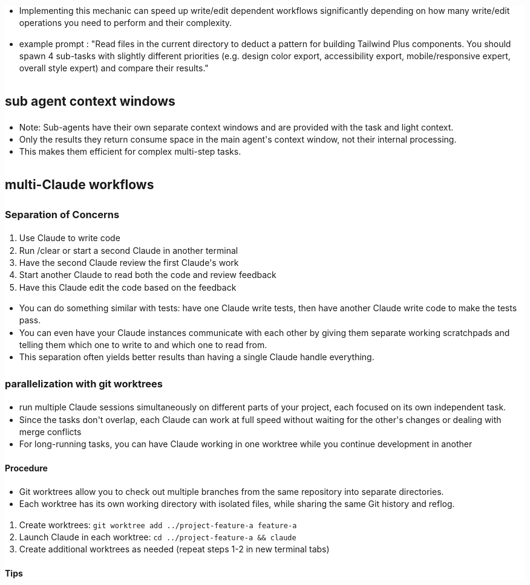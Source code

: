* Implementing this mechanic can speed up write/edit dependent workflows significantly depending on how many write/edit operations you need to perform and their complexity.

* example prompt : "Read files in the current directory to deduct a pattern for building Tailwind Plus components. You should spawn 4 sub-tasks with slightly different priorities (e.g. design color export, accessibility export, mobile/responsive expert, overall style expert) and compare their results."

## sub agent context windows

* Note: Sub-agents have their own separate context windows and are provided with the task and light context.
* Only the results they return consume space in the main agent's context window, not their internal processing.
* This makes them efficient for complex multi-step tasks.

## multi-Claude workflows

### Separation of Concerns

1. Use Claude to write code
2. Run /clear or start a second Claude in another terminal
3. Have the second Claude review the first Claude's work
4. Start another Claude to read both the code and review feedback
5. Have this Claude edit the code based on the feedback

* You can do something similar with tests: have one Claude write tests, then have another Claude write code to make the tests pass.
* You can even have your Claude instances communicate with each other by giving them separate working scratchpads and telling them which one to write to and which one to read from.
* This separation often yields better results than having a single Claude handle everything.

### parallelization with git worktrees

* run multiple Claude sessions simultaneously on different parts of your project, each focused on its own independent task.
* Since the tasks don't overlap, each Claude can work at full speed without waiting for the other's changes or dealing with merge conflicts
* For long-running tasks, you can have Claude working in one worktree while you continue development in another

#### Procedure

* Git worktrees allow you to check out multiple branches from the same repository into separate directories.
* Each worktree has its own working directory with isolated files, while sharing the same Git history and reflog.

1. Create worktrees: `git worktree add ../project-feature-a feature-a`
2. Launch Claude in each worktree: `cd ../project-feature-a && claude`
3. Create additional worktrees as needed (repeat steps 1-2 in new terminal tabs)

#### Tips

